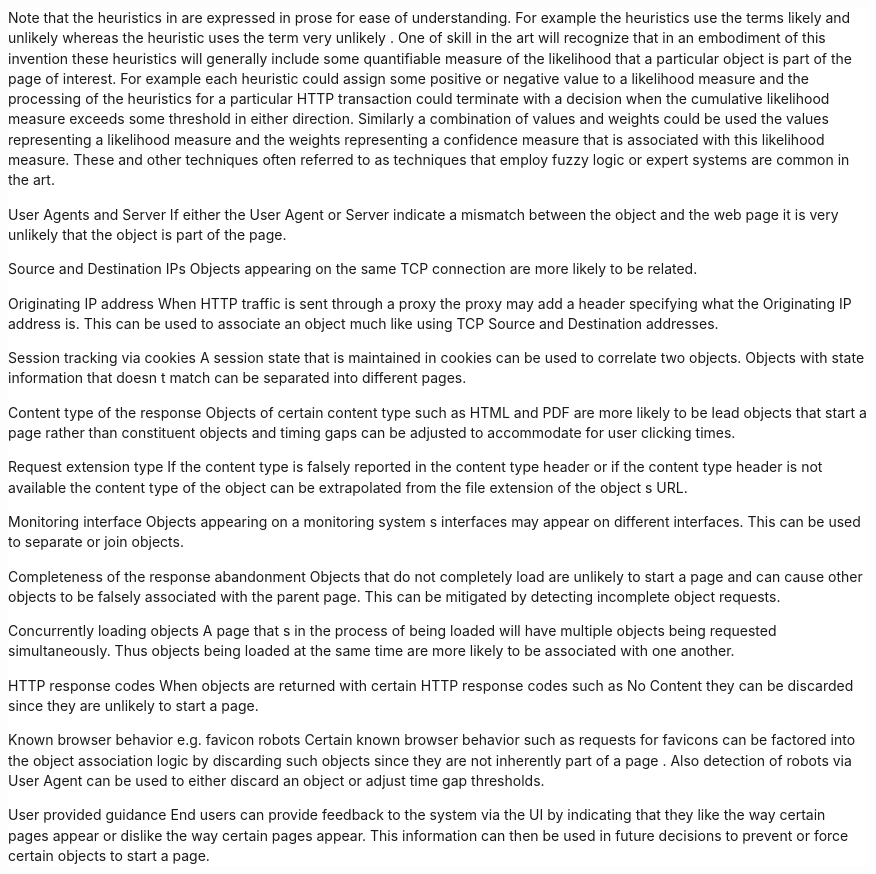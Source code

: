 Note that the heuristics in are expressed in prose for ease of understanding. For example the heuristics use the terms likely and unlikely whereas the heuristic uses the term very unlikely . One of skill in the art will recognize that in an embodiment of this invention these heuristics will generally include some quantifiable measure of the likelihood that a particular object is part of the page of interest. For example each heuristic could assign some positive or negative value to a likelihood measure and the processing of the heuristics for a particular HTTP transaction could terminate with a decision when the cumulative likelihood measure exceeds some threshold in either direction. Similarly a combination of values and weights could be used the values representing a likelihood measure and the weights representing a confidence measure that is associated with this likelihood measure. These and other techniques often referred to as techniques that employ fuzzy logic or expert systems are common in the art.

User Agents and Server If either the User Agent or Server indicate a mismatch between the object and the web page it is very unlikely that the object is part of the page.

Source and Destination IPs Objects appearing on the same TCP connection are more likely to be related.

Originating IP address When HTTP traffic is sent through a proxy the proxy may add a header specifying what the Originating IP address is. This can be used to associate an object much like using TCP Source and Destination addresses.

Session tracking via cookies A session state that is maintained in cookies can be used to correlate two objects. Objects with state information that doesn t match can be separated into different pages.

Content type of the response Objects of certain content type such as HTML and PDF are more likely to be lead objects that start a page rather than constituent objects and timing gaps can be adjusted to accommodate for user clicking times.

Request extension type If the content type is falsely reported in the content type header or if the content type header is not available the content type of the object can be extrapolated from the file extension of the object s URL.

Monitoring interface Objects appearing on a monitoring system s interfaces may appear on different interfaces. This can be used to separate or join objects.

Completeness of the response abandonment Objects that do not completely load are unlikely to start a page and can cause other objects to be falsely associated with the parent page. This can be mitigated by detecting incomplete object requests.

Concurrently loading objects A page that s in the process of being loaded will have multiple objects being requested simultaneously. Thus objects being loaded at the same time are more likely to be associated with one another.

HTTP response codes When objects are returned with certain HTTP response codes such as No Content they can be discarded since they are unlikely to start a page.

Known browser behavior e.g. favicon robots Certain known browser behavior such as requests for favicons can be factored into the object association logic by discarding such objects since they are not inherently part of a page . Also detection of robots via User Agent can be used to either discard an object or adjust time gap thresholds.

User provided guidance End users can provide feedback to the system via the UI by indicating that they like the way certain pages appear or dislike the way certain pages appear. This information can then be used in future decisions to prevent or force certain objects to start a page.
